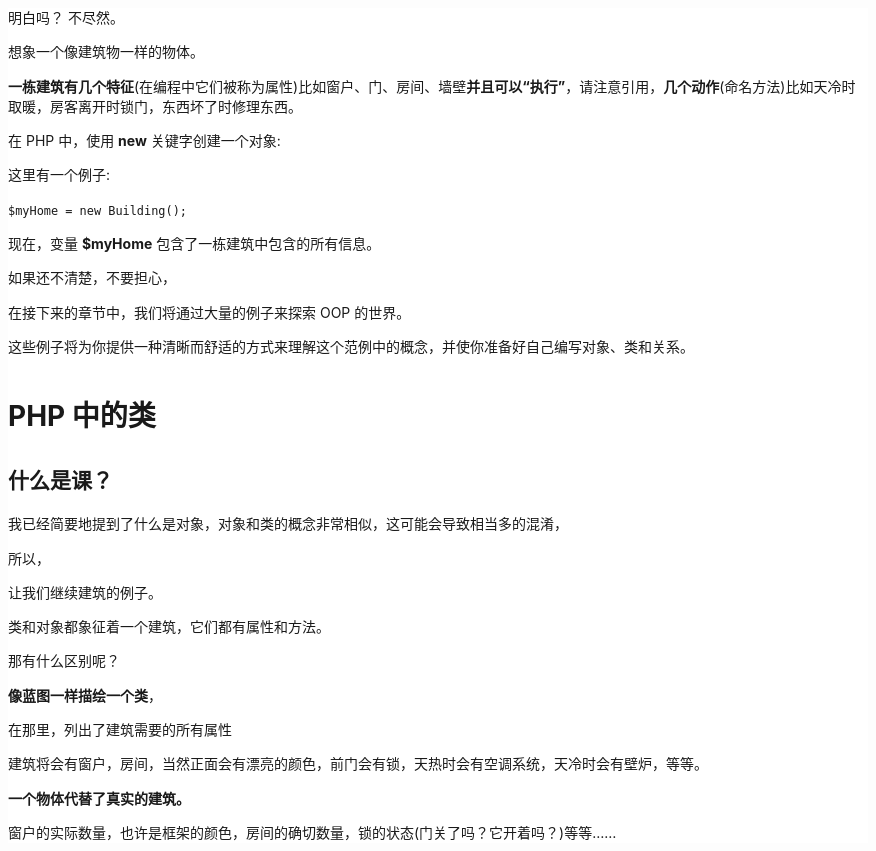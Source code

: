 明白吗？
不尽然。

想象一个像建筑物一样的物体。

**一栋建筑有几个特征**(在编程中它们被称为属性)比如窗户、门、房间、墙壁**并且可以“执行”**，请注意引用，**几个动作**(命名方法)比如天冷时取暖，房客离开时锁门，东西坏了时修理东西。

在 PHP 中，使用 **new** 关键字创建一个对象:

这里有一个例子:

```
$myHome = new Building();
```

现在，变量 **$myHome** 包含了一栋建筑中包含的所有信息。

如果还不清楚，不要担心，

在接下来的章节中，我们将通过大量的例子来探索 OOP 的世界。

这些例子将为你提供一种清晰而舒适的方式来理解这个范例中的概念，并使你准备好自己编写对象、类和关系。

# PHP 中的类

## 什么是课？

我已经简要地提到了什么是对象，对象和类的概念非常相似，这可能会导致相当多的混淆，

所以，

让我们继续建筑的例子。

类和对象都象征着一个建筑，它们都有属性和方法。

那有什么区别呢？

**像蓝图一样描绘一个类**，

在那里，列出了建筑需要的所有属性

建筑将会有窗户，房间，当然正面会有漂亮的颜色，前门会有锁，天热时会有空调系统，天冷时会有壁炉，等等。

**一个物体代替了真实的建筑。**

窗户的实际数量，也许是框架的颜色，房间的确切数量，锁的状态(门关了吗？它开着吗？)等等……
